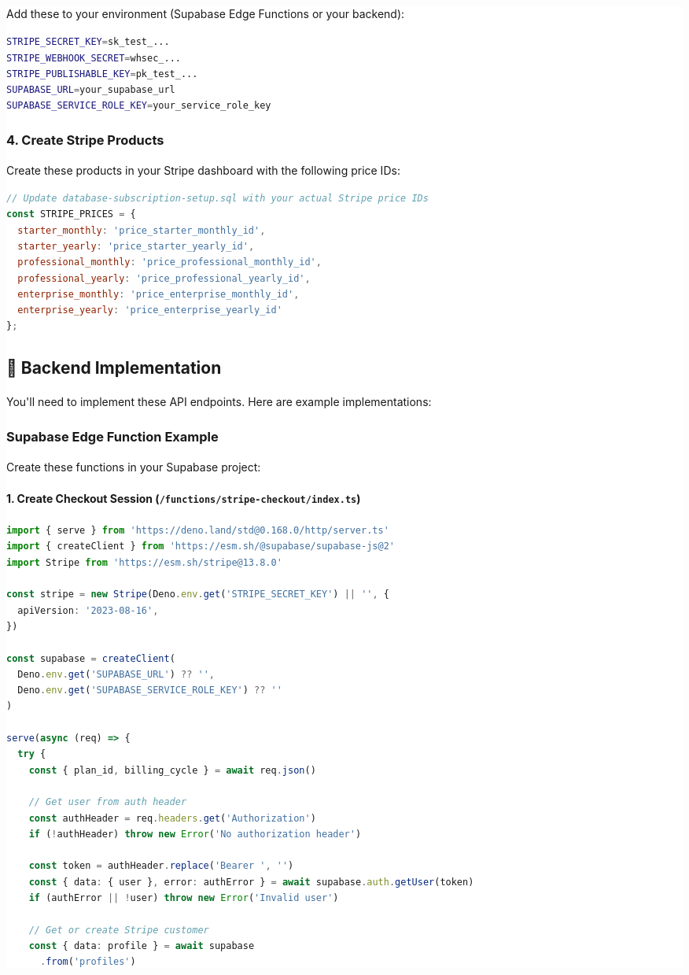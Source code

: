Add these to your environment (Supabase Edge Functions or your backend):

```bash
STRIPE_SECRET_KEY=sk_test_...
STRIPE_WEBHOOK_SECRET=whsec_...
STRIPE_PUBLISHABLE_KEY=pk_test_...
SUPABASE_URL=your_supabase_url
SUPABASE_SERVICE_ROLE_KEY=your_service_role_key
```

### 4. Create Stripe Products

Create these products in your Stripe dashboard with the following price IDs:

```javascript
// Update database-subscription-setup.sql with your actual Stripe price IDs
const STRIPE_PRICES = {
  starter_monthly: 'price_starter_monthly_id',
  starter_yearly: 'price_starter_yearly_id',
  professional_monthly: 'price_professional_monthly_id',
  professional_yearly: 'price_professional_yearly_id',
  enterprise_monthly: 'price_enterprise_monthly_id',
  enterprise_yearly: 'price_enterprise_yearly_id'
};
```

## 🔧 Backend Implementation

You'll need to implement these API endpoints. Here are example implementations:

### Supabase Edge Function Example

Create these functions in your Supabase project:

#### 1. Create Checkout Session (`/functions/stripe-checkout/index.ts`)

```typescript
import { serve } from 'https://deno.land/std@0.168.0/http/server.ts'
import { createClient } from 'https://esm.sh/@supabase/supabase-js@2'
import Stripe from 'https://esm.sh/stripe@13.8.0'

const stripe = new Stripe(Deno.env.get('STRIPE_SECRET_KEY') || '', {
  apiVersion: '2023-08-16',
})

const supabase = createClient(
  Deno.env.get('SUPABASE_URL') ?? '',
  Deno.env.get('SUPABASE_SERVICE_ROLE_KEY') ?? ''
)

serve(async (req) => {
  try {
    const { plan_id, billing_cycle } = await req.json()
    
    // Get user from auth header
    const authHeader = req.headers.get('Authorization')
    if (!authHeader) throw new Error('No authorization header')
    
    const token = authHeader.replace('Bearer ', '')
    const { data: { user }, error: authError } = await supabase.auth.getUser(token)
    if (authError || !user) throw new Error('Invalid user')

    // Get or create Stripe customer
    const { data: profile } = await supabase
      .from('profiles')
```